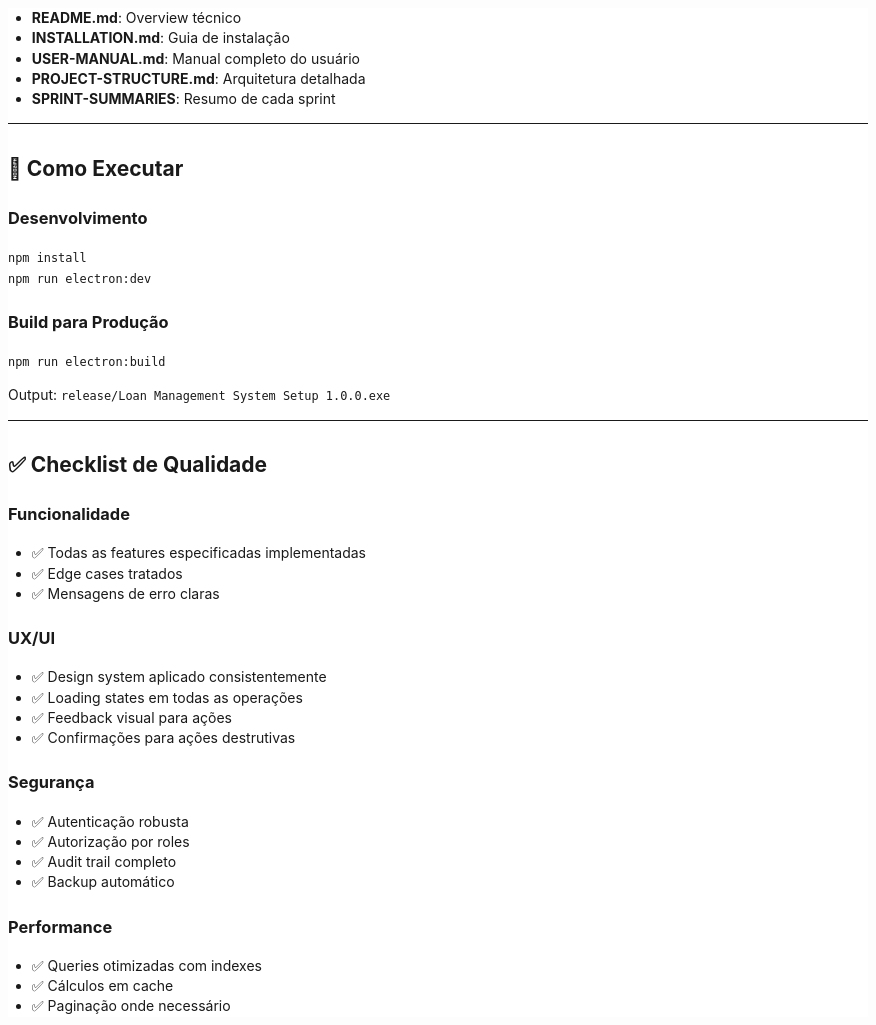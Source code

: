- **README.md**: Overview técnico
- **INSTALLATION.md**: Guia de instalação
- **USER-MANUAL.md**: Manual completo do usuário
- **PROJECT-STRUCTURE.md**: Arquitetura detalhada
- **SPRINT-SUMMARIES**: Resumo de cada sprint

---

## 🚀 Como Executar

### Desenvolvimento

```bash
npm install
npm run electron:dev
```

### Build para Produção

```bash
npm run electron:build
```

Output: `release/Loan Management System Setup 1.0.0.exe`

---

## ✅ Checklist de Qualidade

### Funcionalidade

- ✅ Todas as features especificadas implementadas
- ✅ Edge cases tratados
- ✅ Mensagens de erro claras

### UX/UI

- ✅ Design system aplicado consistentemente
- ✅ Loading states em todas as operações
- ✅ Feedback visual para ações
- ✅ Confirmações para ações destrutivas

### Segurança

- ✅ Autenticação robusta
- ✅ Autorização por roles
- ✅ Audit trail completo
- ✅ Backup automático

### Performance

- ✅ Queries otimizadas com indexes
- ✅ Cálculos em cache
- ✅ Paginação onde necessário
